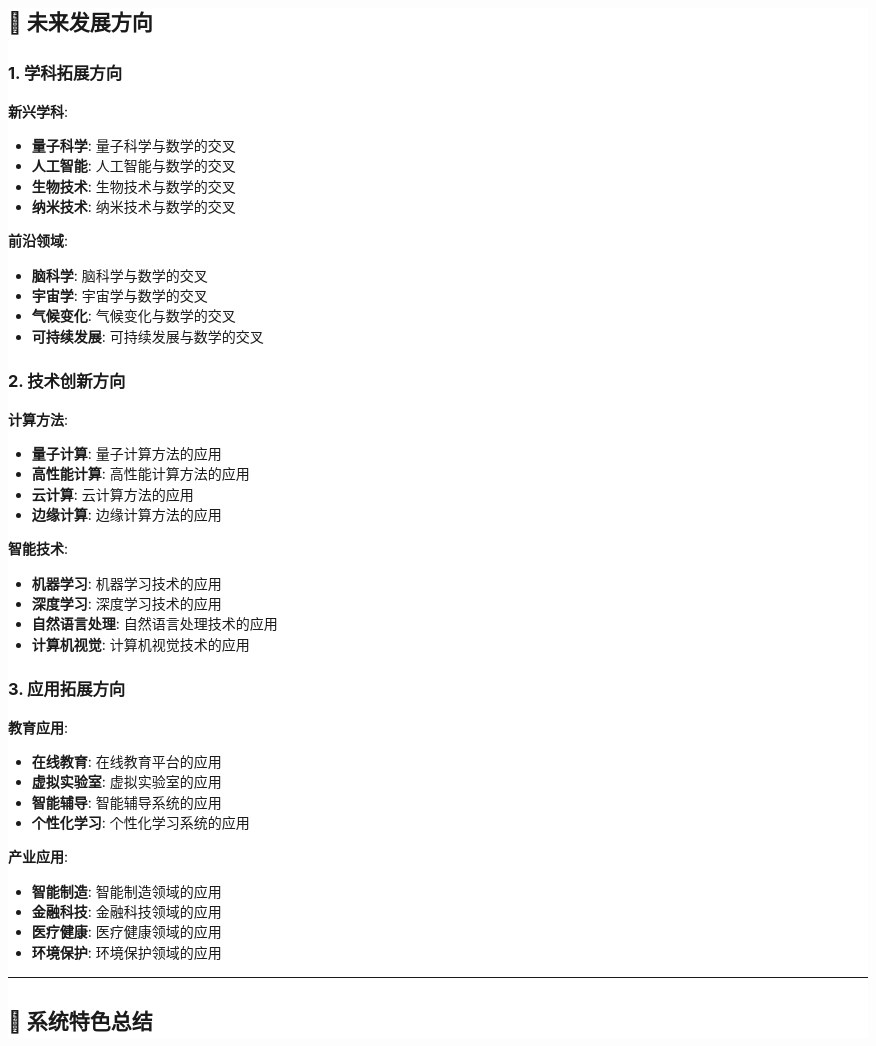 
## 🔮 未来发展方向

### 1. 学科拓展方向

**新兴学科**:

- **量子科学**: 量子科学与数学的交叉
- **人工智能**: 人工智能与数学的交叉
- **生物技术**: 生物技术与数学的交叉
- **纳米技术**: 纳米技术与数学的交叉

**前沿领域**:

- **脑科学**: 脑科学与数学的交叉
- **宇宙学**: 宇宙学与数学的交叉
- **气候变化**: 气候变化与数学的交叉
- **可持续发展**: 可持续发展与数学的交叉

### 2. 技术创新方向

**计算方法**:

- **量子计算**: 量子计算方法的应用
- **高性能计算**: 高性能计算方法的应用
- **云计算**: 云计算方法的应用
- **边缘计算**: 边缘计算方法的应用

**智能技术**:

- **机器学习**: 机器学习技术的应用
- **深度学习**: 深度学习技术的应用
- **自然语言处理**: 自然语言处理技术的应用
- **计算机视觉**: 计算机视觉技术的应用

### 3. 应用拓展方向

**教育应用**:

- **在线教育**: 在线教育平台的应用
- **虚拟实验室**: 虚拟实验室的应用
- **智能辅导**: 智能辅导系统的应用
- **个性化学习**: 个性化学习系统的应用

**产业应用**:

- **智能制造**: 智能制造领域的应用
- **金融科技**: 金融科技领域的应用
- **医疗健康**: 医疗健康领域的应用
- **环境保护**: 环境保护领域的应用

---

## 🎉 系统特色总结
